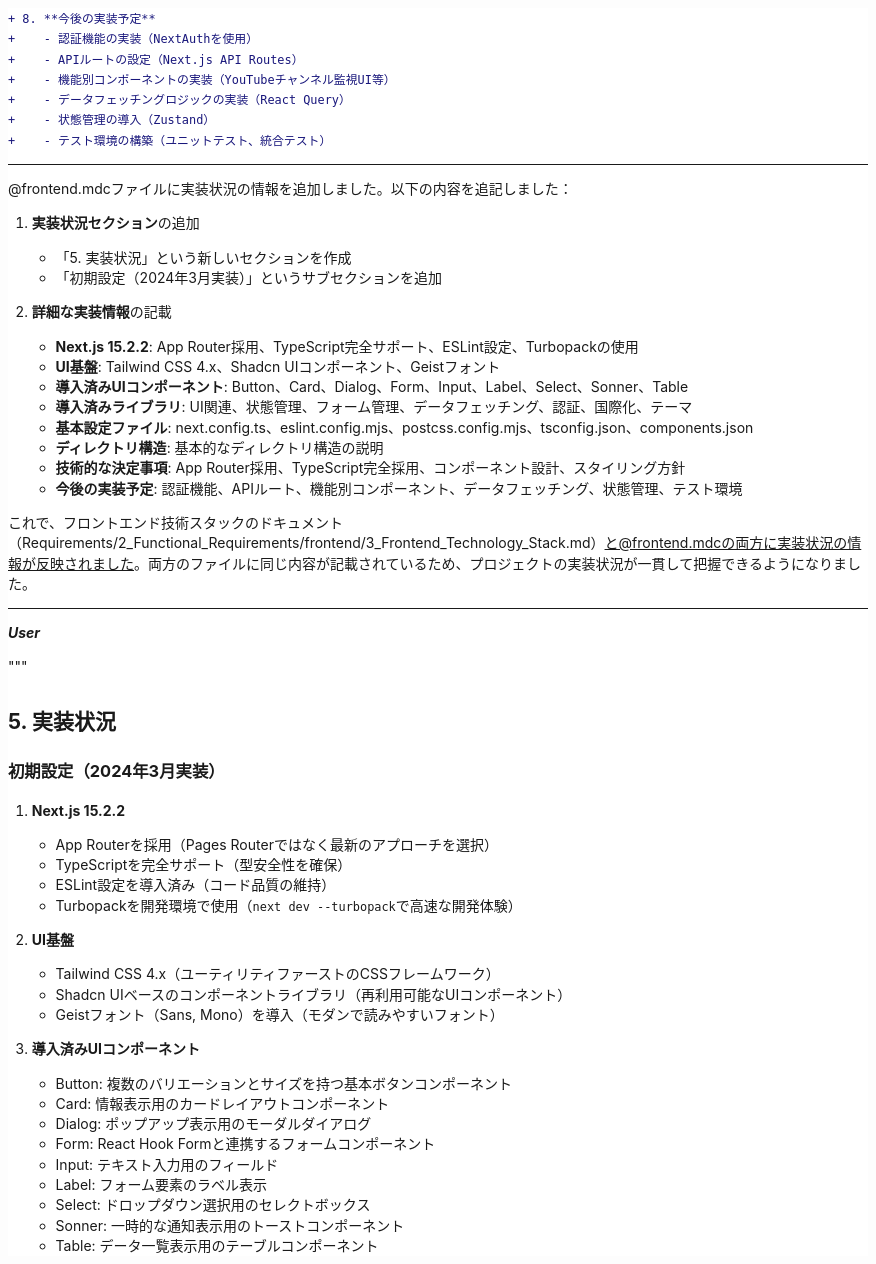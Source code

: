 ```diff
+ 8. **今後の実装予定**
+    - 認証機能の実装（NextAuthを使用）
+    - APIルートの設定（Next.js API Routes）
+    - 機能別コンポーネントの実装（YouTubeチャンネル監視UI等）
+    - データフェッチングロジックの実装（React Query）
+    - 状態管理の導入（Zustand）
+    - テスト環境の構築（ユニットテスト、統合テスト）
```

---

@frontend.mdcファイルに実装状況の情報を追加しました。以下の内容を追記しました：

1. **実装状況セクション**の追加
   - 「5. 実装状況」という新しいセクションを作成
   - 「初期設定（2024年3月実装）」というサブセクションを追加

2. **詳細な実装情報**の記載
   - **Next.js 15.2.2**: App Router採用、TypeScript完全サポート、ESLint設定、Turbopackの使用
   - **UI基盤**: Tailwind CSS 4.x、Shadcn UIコンポーネント、Geistフォント
   - **導入済みUIコンポーネント**: Button、Card、Dialog、Form、Input、Label、Select、Sonner、Table
   - **導入済みライブラリ**: UI関連、状態管理、フォーム管理、データフェッチング、認証、国際化、テーマ
   - **基本設定ファイル**: next.config.ts、eslint.config.mjs、postcss.config.mjs、tsconfig.json、components.json
   - **ディレクトリ構造**: 基本的なディレクトリ構造の説明
   - **技術的な決定事項**: App Router採用、TypeScript完全採用、コンポーネント設計、スタイリング方針
   - **今後の実装予定**: 認証機能、APIルート、機能別コンポーネント、データフェッチング、状態管理、テスト環境

これで、フロントエンド技術スタックのドキュメント（Requirements/2_Functional_Requirements/frontend/3_Frontend_Technology_Stack.md）と@frontend.mdcの両方に実装状況の情報が反映されました。両方のファイルに同じ内容が記載されているため、プロジェクトの実装状況が一貫して把握できるようになりました。

---

_**User**_

"""
## 5. 実装状況

### 初期設定（2024年3月実装）

1. **Next.js 15.2.2**
   - App Routerを採用（Pages Routerではなく最新のアプローチを選択）
   - TypeScriptを完全サポート（型安全性を確保）
   - ESLint設定を導入済み（コード品質の維持）
   - Turbopackを開発環境で使用（`next dev --turbopack`で高速な開発体験）

2. **UI基盤**
   - Tailwind CSS 4.x（ユーティリティファーストのCSSフレームワーク）
   - Shadcn UIベースのコンポーネントライブラリ（再利用可能なUIコンポーネント）
   - Geistフォント（Sans, Mono）を導入（モダンで読みやすいフォント）

3. **導入済みUIコンポーネント**
   - Button: 複数のバリエーションとサイズを持つ基本ボタンコンポーネント
   - Card: 情報表示用のカードレイアウトコンポーネント
   - Dialog: ポップアップ表示用のモーダルダイアログ
   - Form: React Hook Formと連携するフォームコンポーネント
   - Input: テキスト入力用のフィールド
   - Label: フォーム要素のラベル表示
   - Select: ドロップダウン選択用のセレクトボックス
   - Sonner: 一時的な通知表示用のトーストコンポーネント
   - Table: データ一覧表示用のテーブルコンポーネント
